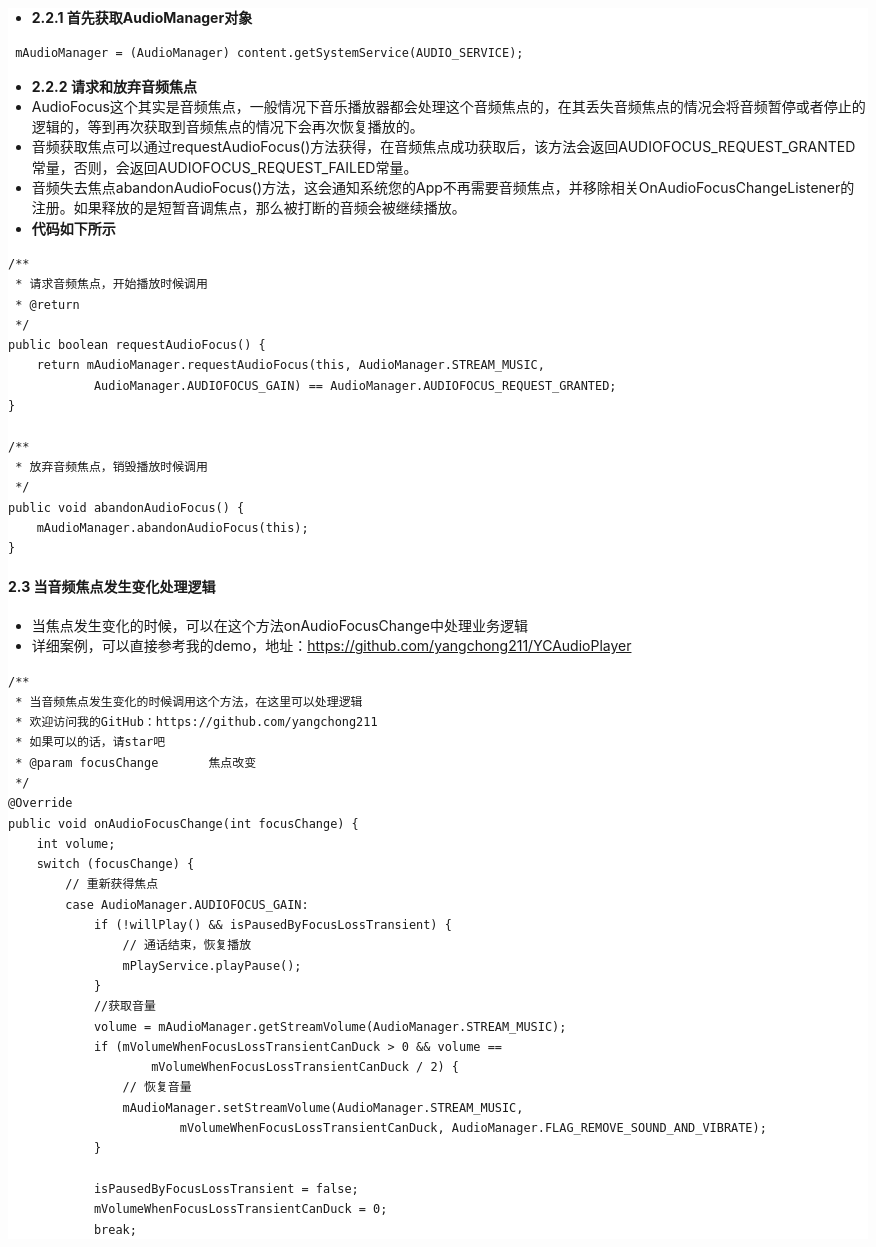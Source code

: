 
- **2.2.1 首先获取AudioManager对象**
```
 mAudioManager = (AudioManager) content.getSystemService(AUDIO_SERVICE);
```

- **2.2.2 请求和放弃音频焦点**
- AudioFocus这个其实是音频焦点，一般情况下音乐播放器都会处理这个音频焦点的，在其丢失音频焦点的情况会将音频暂停或者停止的逻辑的，等到再次获取到音频焦点的情况下会再次恢复播放的。
- 音频获取焦点可以通过requestAudioFocus()方法获得，在音频焦点成功获取后，该方法会返回AUDIOFOCUS_REQUEST_GRANTED常量，否则，会返回AUDIOFOCUS_REQUEST_FAILED常量。
- 音频失去焦点abandonAudioFocus()方法，这会通知系统您的App不再需要音频焦点，并移除相关OnAudioFocusChangeListener的注册。如果释放的是短暂音调焦点，那么被打断的音频会被继续播放。
- **代码如下所示**

```
/**
 * 请求音频焦点，开始播放时候调用
 * @return
 */
public boolean requestAudioFocus() {
	return mAudioManager.requestAudioFocus(this, AudioManager.STREAM_MUSIC,
			AudioManager.AUDIOFOCUS_GAIN) == AudioManager.AUDIOFOCUS_REQUEST_GRANTED;
}

/**
 * 放弃音频焦点，销毁播放时候调用
 */
public void abandonAudioFocus() {
	mAudioManager.abandonAudioFocus(this);
}
```

#### 2.3 当音频焦点发生变化处理逻辑
- 当焦点发生变化的时候，可以在这个方法onAudioFocusChange中处理业务逻辑
- 详细案例，可以直接参考我的demo，地址：https://github.com/yangchong211/YCAudioPlayer

```
/**
 * 当音频焦点发生变化的时候调用这个方法，在这里可以处理逻辑
 * 欢迎访问我的GitHub：https://github.com/yangchong211
 * 如果可以的话，请star吧
 * @param focusChange       焦点改变
 */
@Override
public void onAudioFocusChange(int focusChange) {
	int volume;
	switch (focusChange) {
		// 重新获得焦点
		case AudioManager.AUDIOFOCUS_GAIN:
			if (!willPlay() && isPausedByFocusLossTransient) {
				// 通话结束，恢复播放
				mPlayService.playPause();
			}
			//获取音量
			volume = mAudioManager.getStreamVolume(AudioManager.STREAM_MUSIC);
			if (mVolumeWhenFocusLossTransientCanDuck > 0 && volume ==
					mVolumeWhenFocusLossTransientCanDuck / 2) {
				// 恢复音量
				mAudioManager.setStreamVolume(AudioManager.STREAM_MUSIC,
						mVolumeWhenFocusLossTransientCanDuck, AudioManager.FLAG_REMOVE_SOUND_AND_VIBRATE);
			}

			isPausedByFocusLossTransient = false;
			mVolumeWhenFocusLossTransientCanDuck = 0;
			break;
```